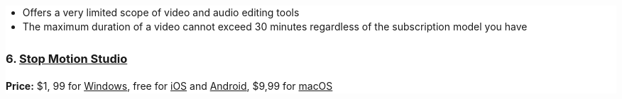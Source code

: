 * Offers a very limited scope of video and audio editing tools
* The maximum duration of a video cannot exceed 30 minutes regardless of the subscription model you have

### 6\. [Stop Motion Studio](https://www.cateater.com/)

**Price:** $1, 99 for [Windows](https://www.microsoft.com/en-us/p/stop-motion-studio-pro/9pchr5hjqxwt?rtc=1&activetab=pivot:overviewtab), free for [iOS](https://www.stopmotionstudio.com/showcase.html) and [Android](https://play.google.com/store/apps/details?id=com.cateater.stopmotionstudio), $9,99 for [macOS](https://apps.apple.com/us/app/stopmotionstudio-pro/id1485449898?mt=12)

